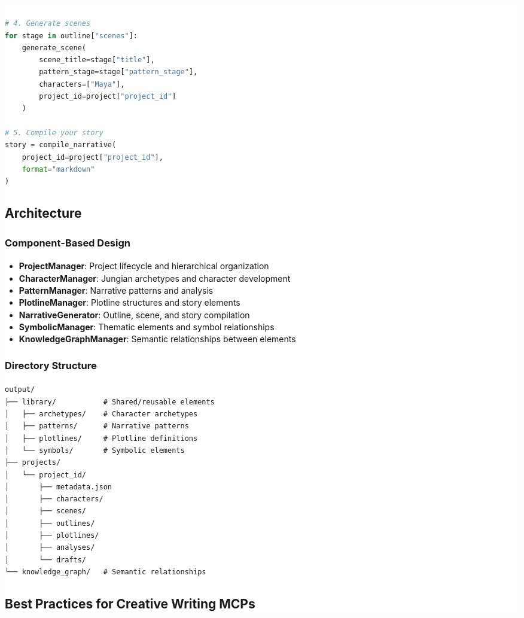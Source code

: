 ```python

# 4. Generate scenes
for stage in outline["scenes"]:
    generate_scene(
        scene_title=stage["title"],
        pattern_stage=stage["pattern_stage"],
        characters=["Maya"],
        project_id=project["project_id"]
    )

# 5. Compile your story
story = compile_narrative(
    project_id=project["project_id"],
    format="markdown"
)
```

## Architecture

### Component-Based Design
- **ProjectManager**: Project lifecycle and hierarchical organization
- **CharacterManager**: Jungian archetypes and character development
- **PatternManager**: Narrative patterns and analysis
- **PlotlineManager**: Plotline structures and story elements
- **NarrativeGenerator**: Outline, scene, and story compilation
- **SymbolicManager**: Thematic elements and symbol relationships
- **KnowledgeGraphManager**: Semantic relationships between elements

### Directory Structure
```
output/
├── library/           # Shared/reusable elements
│   ├── archetypes/    # Character archetypes
│   ├── patterns/      # Narrative patterns
│   ├── plotlines/     # Plotline definitions
│   └── symbols/       # Symbolic elements
├── projects/
│   └── project_id/
│       ├── metadata.json
│       ├── characters/
│       ├── scenes/
│       ├── outlines/
│       ├── plotlines/
│       ├── analyses/
│       └── drafts/
└── knowledge_graph/   # Semantic relationships
```

## Best Practices for Creative Writing MCPs
